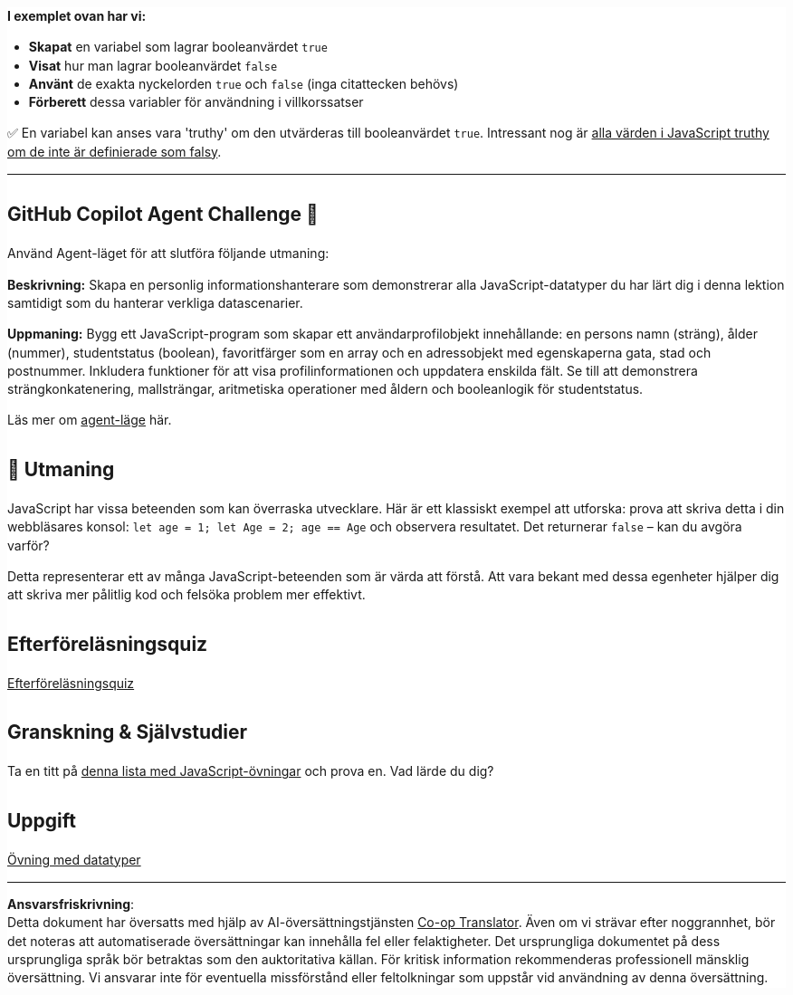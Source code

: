 **I exemplet ovan har vi:**
- **Skapat** en variabel som lagrar booleanvärdet `true`
- **Visat** hur man lagrar booleanvärdet `false`
- **Använt** de exakta nyckelorden `true` och `false` (inga citattecken behövs)
- **Förberett** dessa variabler för användning i villkorssatser

✅ En variabel kan anses vara 'truthy' om den utvärderas till booleanvärdet `true`. Intressant nog är [alla värden i JavaScript truthy om de inte är definierade som falsy](https://developer.mozilla.org/docs/Glossary/Truthy).

---

## GitHub Copilot Agent Challenge 🚀

Använd Agent-läget för att slutföra följande utmaning:

**Beskrivning:** Skapa en personlig informationshanterare som demonstrerar alla JavaScript-datatyper du har lärt dig i denna lektion samtidigt som du hanterar verkliga datascenarier.

**Uppmaning:** Bygg ett JavaScript-program som skapar ett användarprofilobjekt innehållande: en persons namn (sträng), ålder (nummer), studentstatus (boolean), favoritfärger som en array och en adressobjekt med egenskaperna gata, stad och postnummer. Inkludera funktioner för att visa profilinformationen och uppdatera enskilda fält. Se till att demonstrera strängkonkatenering, mallsträngar, aritmetiska operationer med åldern och booleanlogik för studentstatus.

Läs mer om [agent-läge](https://code.visualstudio.com/blogs/2025/02/24/introducing-copilot-agent-mode) här.

## 🚀 Utmaning

JavaScript har vissa beteenden som kan överraska utvecklare. Här är ett klassiskt exempel att utforska: prova att skriva detta i din webbläsares konsol: `let age = 1; let Age = 2; age == Age` och observera resultatet. Det returnerar `false` – kan du avgöra varför?

Detta representerar ett av många JavaScript-beteenden som är värda att förstå. Att vara bekant med dessa egenheter hjälper dig att skriva mer pålitlig kod och felsöka problem mer effektivt.

## Efterföreläsningsquiz
[Efterföreläsningsquiz](https://ff-quizzes.netlify.app)

## Granskning & Självstudier

Ta en titt på [denna lista med JavaScript-övningar](https://css-tricks.com/snippets/javascript/) och prova en. Vad lärde du dig?

## Uppgift

[Övning med datatyper](assignment.md)

---

**Ansvarsfriskrivning**:  
Detta dokument har översatts med hjälp av AI-översättningstjänsten [Co-op Translator](https://github.com/Azure/co-op-translator). Även om vi strävar efter noggrannhet, bör det noteras att automatiserade översättningar kan innehålla fel eller felaktigheter. Det ursprungliga dokumentet på dess ursprungliga språk bör betraktas som den auktoritativa källan. För kritisk information rekommenderas professionell mänsklig översättning. Vi ansvarar inte för eventuella missförstånd eller feltolkningar som uppstår vid användning av denna översättning.